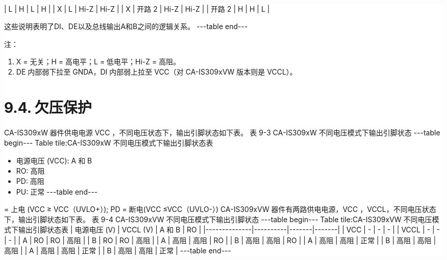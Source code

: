 | L                 | H            | L          | H          |
| X                 | L            | Hi-Z       | Hi-Z       |
| X                 | 开路 2       | Hi-Z       | Hi-Z       |
| 开路 2            | H            | H          | L          |

这些说明表明了DI、DE以及总线输出A和B之间的逻辑关系。
---table end---

注：
1. X = 无关；H = 高电平；L = 低电平；Hi-Z = 高阻。
2. DE 内部弱下拉至 GNDA，DI 内部弱上拉至 VCC（对 CA-IS309xVW 版本则是 VCCL）。
# 9.4. 欠压保护
CA-IS309xW 器件供电电源 VCC ，不同电压状态下，输出引脚状态如下表。
表 9-3 CA-IS309xW 不同电压模式下输出引脚状态
---table begin---
Table tile:CA-IS309xW 不同电压模式下输出引脚状态表
- 电源电压 (VCC): A 和 B
- RO: 高阻
- PD: 高阻
- PU: 正常
---table end---



 = 上电 (VCC ≥ VCC（UVLO+）); PD = 断电(VCC ≤VCC（UVLO-）)
CA-IS309xVW 器件有两路供电电源，VCC ，VCCL，不同电压状态下，输出引脚状态如下表。
表 9-4 CA-IS309xVW 不同电压模式下输出引脚状态
---table begin---
Table tile:CA-IS309xVW 不同电压模式下输出引脚状态表
| 电源电压 (V) | VCCL (V) | A 和 B | RO    |
|--------------|----------|-------|-------|
| VCC          | -        | -     | -     |
| VCCL         | -        | -     | -     |
| A            | RO       | RO    | 高阻  |
| B            | RO       | RO    | 高阻  |
| A            | 高阻     | 高阻  | RO    |
| B            | 高阻     | 高阻  | RO    |
| A            | 高阻     | 高阻  | 正常  |
| B            | 高阻     | 高阻  | 高阻  |
| A            | 高阻     | 高阻  | 正常  |
| B            | 高阻     | 高阻  | 正常  |
---table end---
